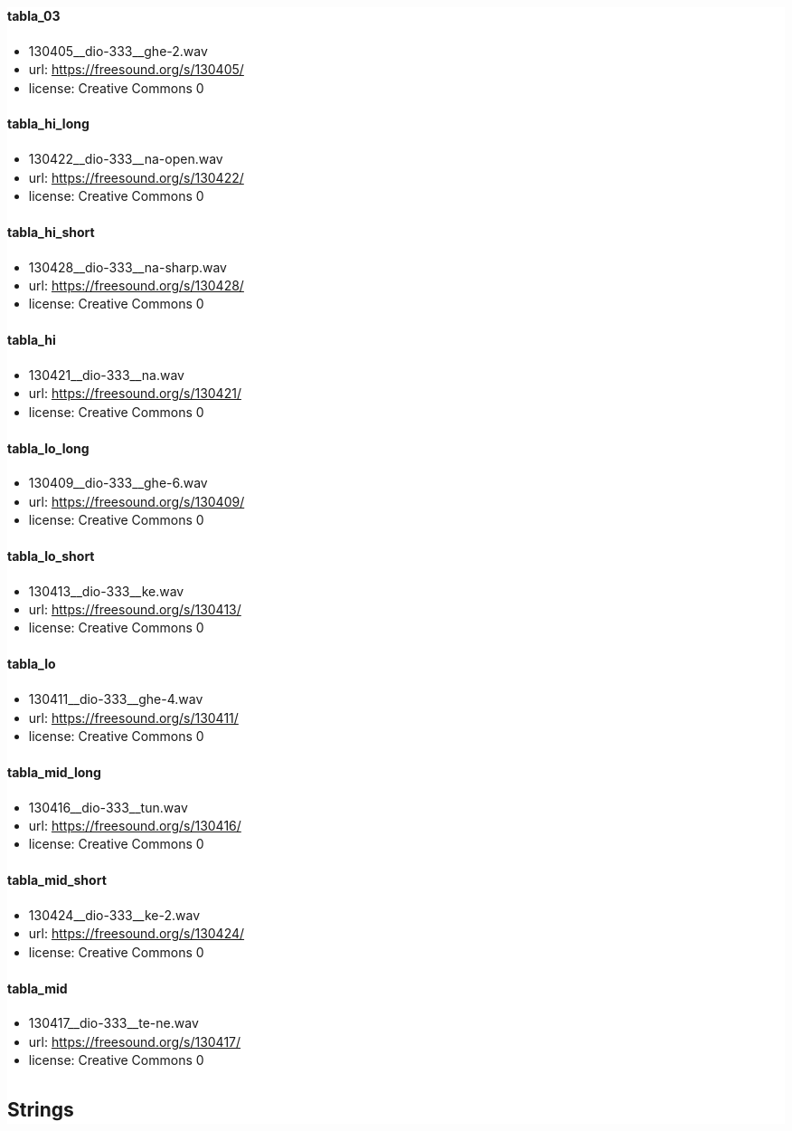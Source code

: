 #### tabla_03
* 130405__dio-333__ghe-2.wav
* url: https://freesound.org/s/130405/
* license: Creative Commons 0

#### tabla_hi_long
* 130422__dio-333__na-open.wav
* url: https://freesound.org/s/130422/
* license: Creative Commons 0

#### tabla_hi_short
* 130428__dio-333__na-sharp.wav
* url: https://freesound.org/s/130428/
* license: Creative Commons 0

#### tabla_hi
* 130421__dio-333__na.wav
* url: https://freesound.org/s/130421/
* license: Creative Commons 0

#### tabla_lo_long
* 130409__dio-333__ghe-6.wav
* url: https://freesound.org/s/130409/
* license: Creative Commons 0

#### tabla_lo_short
* 130413__dio-333__ke.wav
* url: https://freesound.org/s/130413/
* license: Creative Commons 0

#### tabla_lo
* 130411__dio-333__ghe-4.wav
* url: https://freesound.org/s/130411/
* license: Creative Commons 0

#### tabla_mid_long
* 130416__dio-333__tun.wav
* url: https://freesound.org/s/130416/
* license: Creative Commons 0

#### tabla_mid_short
* 130424__dio-333__ke-2.wav
* url: https://freesound.org/s/130424/
* license: Creative Commons 0

#### tabla_mid
* 130417__dio-333__te-ne.wav
* url: https://freesound.org/s/130417/
* license: Creative Commons 0

## Strings
